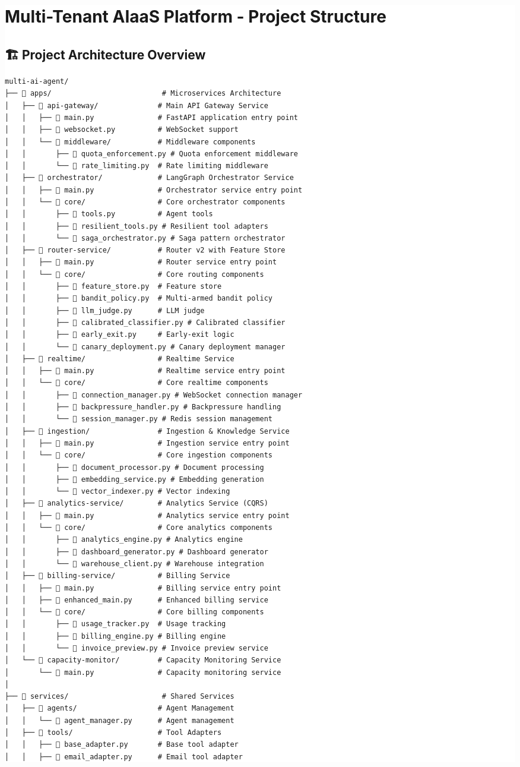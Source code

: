# Multi-Tenant AIaaS Platform - Project Structure

## 🏗️ **Project Architecture Overview**

```
multi-ai-agent/
├── 📁 apps/                          # Microservices Architecture
│   ├── 📁 api-gateway/              # Main API Gateway Service
│   │   ├── 📄 main.py               # FastAPI application entry point
│   │   ├── 📄 websocket.py          # WebSocket support
│   │   └── 📁 middleware/           # Middleware components
│   │       ├── 📄 quota_enforcement.py # Quota enforcement middleware
│   │       └── 📄 rate_limiting.py  # Rate limiting middleware
│   ├── 📁 orchestrator/             # LangGraph Orchestrator Service
│   │   ├── 📄 main.py               # Orchestrator service entry point
│   │   └── 📁 core/                 # Core orchestrator components
│   │       ├── 📄 tools.py          # Agent tools
│   │       ├── 📄 resilient_tools.py # Resilient tool adapters
│   │       └── 📄 saga_orchestrator.py # Saga pattern orchestrator
│   ├── 📁 router-service/           # Router v2 with Feature Store
│   │   ├── 📄 main.py               # Router service entry point
│   │   └── 📁 core/                 # Core routing components
│   │       ├── 📄 feature_store.py  # Feature store
│   │       ├── 📄 bandit_policy.py  # Multi-armed bandit policy
│   │       ├── 📄 llm_judge.py      # LLM judge
│   │       ├── 📄 calibrated_classifier.py # Calibrated classifier
│   │       ├── 📄 early_exit.py     # Early-exit logic
│   │       └── 📄 canary_deployment.py # Canary deployment manager
│   ├── 📁 realtime/                 # Realtime Service
│   │   ├── 📄 main.py               # Realtime service entry point
│   │   └── 📁 core/                 # Core realtime components
│   │       ├── 📄 connection_manager.py # WebSocket connection manager
│   │       ├── 📄 backpressure_handler.py # Backpressure handling
│   │       └── 📄 session_manager.py # Redis session management
│   ├── 📁 ingestion/                # Ingestion & Knowledge Service
│   │   ├── 📄 main.py               # Ingestion service entry point
│   │   └── 📁 core/                 # Core ingestion components
│   │       ├── 📄 document_processor.py # Document processing
│   │       ├── 📄 embedding_service.py # Embedding generation
│   │       └── 📄 vector_indexer.py # Vector indexing
│   ├── 📁 analytics-service/        # Analytics Service (CQRS)
│   │   ├── 📄 main.py               # Analytics service entry point
│   │   └── 📁 core/                 # Core analytics components
│   │       ├── 📄 analytics_engine.py # Analytics engine
│   │       ├── 📄 dashboard_generator.py # Dashboard generator
│   │       └── 📄 warehouse_client.py # Warehouse integration
│   ├── 📁 billing-service/          # Billing Service
│   │   ├── 📄 main.py               # Billing service entry point
│   │   ├── 📄 enhanced_main.py      # Enhanced billing service
│   │   └── 📁 core/                 # Core billing components
│   │       ├── 📄 usage_tracker.py  # Usage tracking
│   │       ├── 📄 billing_engine.py # Billing engine
│   │       └── 📄 invoice_preview.py # Invoice preview service
│   └── 📁 capacity-monitor/         # Capacity Monitoring Service
│       └── 📄 main.py               # Capacity monitoring service
│
├── 📁 services/                      # Shared Services
│   ├── 📁 agents/                   # Agent Management
│   │   └── 📄 agent_manager.py      # Agent management
│   ├── 📁 tools/                    # Tool Adapters
│   │   ├── 📄 base_adapter.py       # Base tool adapter
│   │   ├── 📄 email_adapter.py      # Email tool adapter
```